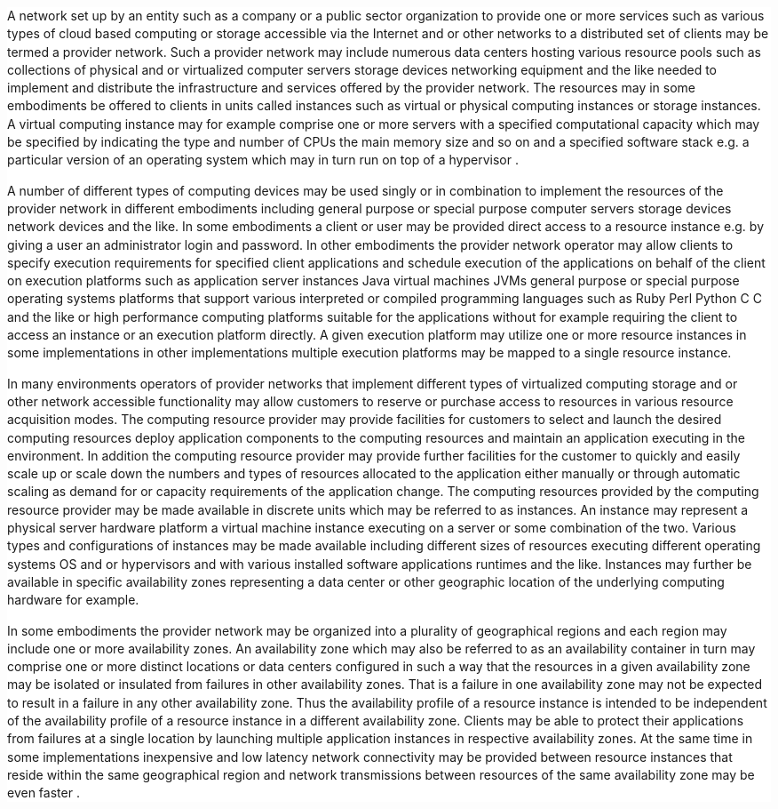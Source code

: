 A network set up by an entity such as a company or a public sector organization to provide one or more services such as various types of cloud based computing or storage accessible via the Internet and or other networks to a distributed set of clients may be termed a provider network. Such a provider network may include numerous data centers hosting various resource pools such as collections of physical and or virtualized computer servers storage devices networking equipment and the like needed to implement and distribute the infrastructure and services offered by the provider network. The resources may in some embodiments be offered to clients in units called instances such as virtual or physical computing instances or storage instances. A virtual computing instance may for example comprise one or more servers with a specified computational capacity which may be specified by indicating the type and number of CPUs the main memory size and so on and a specified software stack e.g. a particular version of an operating system which may in turn run on top of a hypervisor .

A number of different types of computing devices may be used singly or in combination to implement the resources of the provider network in different embodiments including general purpose or special purpose computer servers storage devices network devices and the like. In some embodiments a client or user may be provided direct access to a resource instance e.g. by giving a user an administrator login and password. In other embodiments the provider network operator may allow clients to specify execution requirements for specified client applications and schedule execution of the applications on behalf of the client on execution platforms such as application server instances Java virtual machines JVMs general purpose or special purpose operating systems platforms that support various interpreted or compiled programming languages such as Ruby Perl Python C C and the like or high performance computing platforms suitable for the applications without for example requiring the client to access an instance or an execution platform directly. A given execution platform may utilize one or more resource instances in some implementations in other implementations multiple execution platforms may be mapped to a single resource instance.

In many environments operators of provider networks that implement different types of virtualized computing storage and or other network accessible functionality may allow customers to reserve or purchase access to resources in various resource acquisition modes. The computing resource provider may provide facilities for customers to select and launch the desired computing resources deploy application components to the computing resources and maintain an application executing in the environment. In addition the computing resource provider may provide further facilities for the customer to quickly and easily scale up or scale down the numbers and types of resources allocated to the application either manually or through automatic scaling as demand for or capacity requirements of the application change. The computing resources provided by the computing resource provider may be made available in discrete units which may be referred to as instances. An instance may represent a physical server hardware platform a virtual machine instance executing on a server or some combination of the two. Various types and configurations of instances may be made available including different sizes of resources executing different operating systems OS and or hypervisors and with various installed software applications runtimes and the like. Instances may further be available in specific availability zones representing a data center or other geographic location of the underlying computing hardware for example.

In some embodiments the provider network may be organized into a plurality of geographical regions and each region may include one or more availability zones. An availability zone which may also be referred to as an availability container in turn may comprise one or more distinct locations or data centers configured in such a way that the resources in a given availability zone may be isolated or insulated from failures in other availability zones. That is a failure in one availability zone may not be expected to result in a failure in any other availability zone. Thus the availability profile of a resource instance is intended to be independent of the availability profile of a resource instance in a different availability zone. Clients may be able to protect their applications from failures at a single location by launching multiple application instances in respective availability zones. At the same time in some implementations inexpensive and low latency network connectivity may be provided between resource instances that reside within the same geographical region and network transmissions between resources of the same availability zone may be even faster .
